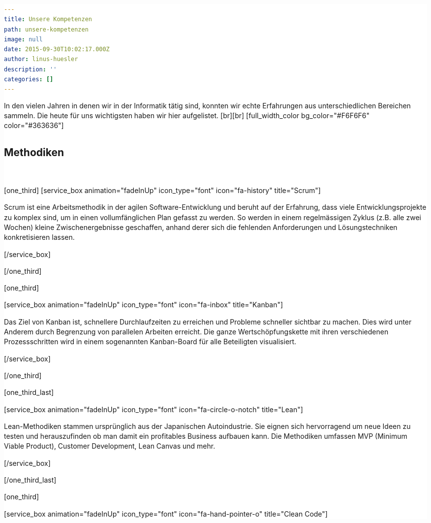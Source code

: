 ```yaml
---
title: Unsere Kompetenzen
path: unsere-kompetenzen
image: null
date: 2015-09-30T10:02:17.000Z
author: linus-huesler
description: ''
categories: []
---
```


In den vielen Jahren in denen wir in der Informatik tätig sind, konnten wir echte Erfahrungen aus unterschiedlichen Bereichen sammeln. Die heute für uns wichtigsten haben wir hier aufgelistet.
[br][br]
[full_width_color bg_color="#F6F6F6" color="#363636"]
<h2>Methodiken</h2>
&nbsp;

[one_third]
[service_box animation="fadeInUp" icon_type="font" icon="fa-history" title="Scrum"]

Scrum ist eine Arbeitsmethodik in der agilen Software-Entwicklung und beruht auf der Erfahrung, dass viele Entwicklungsprojekte zu komplex sind, um in einen vollumfänglichen Plan gefasst zu werden. So werden in einem regelmässigen Zyklus (z.B. alle zwei Wochen) kleine Zwischenergebnisse geschaffen, anhand derer sich die fehlenden Anforderungen und Lösungstechniken konkretisieren lassen.

[/service_box]

[/one_third]

[one_third]

[service_box animation="fadeInUp" icon_type="font" icon="fa-inbox" title="Kanban"]

Das Ziel von Kanban ist, schnellere Durchlaufzeiten zu erreichen und Probleme schneller sichtbar zu machen. Dies wird unter Anderem durch Begrenzung von parallelen Arbeiten erreicht. Die ganze Wertschöpfungskette mit ihren verschiedenen Prozessschritten wird in einem sogenannten Kanban-Board für alle Beteiligten visualisiert.

[/service_box]

[/one_third]

[one_third_last]

[service_box animation="fadeInUp" icon_type="font" icon="fa-circle-o-notch" title="Lean"]

Lean-Methodiken stammen ursprünglich aus der Japanischen Autoindustrie. Sie eignen sich hervorragend um neue Ideen zu testen und herauszufinden ob man damit ein profitables Business aufbauen kann. Die Methodiken umfassen MVP (Minimum Viable Product), Customer Development, Lean Canvas und mehr.

[/service_box]

[/one_third_last]

[one_third]

[service_box animation="fadeInUp" icon_type="font" icon="fa-hand-pointer-o" title="Clean Code"]
